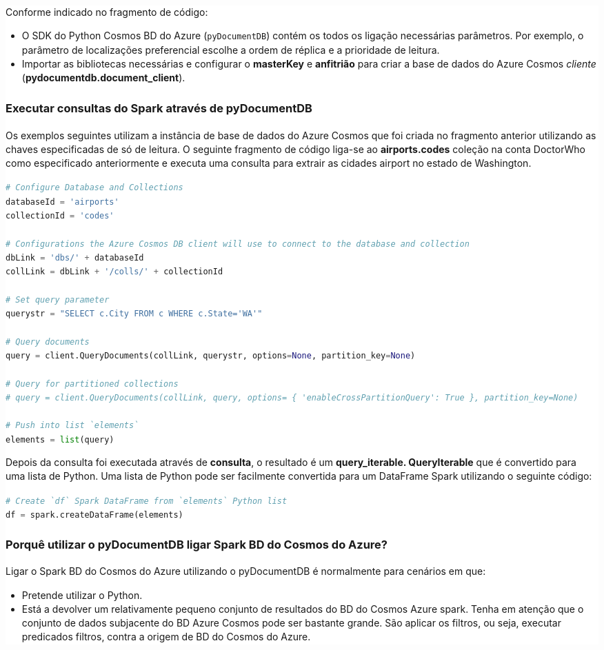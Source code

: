 Conforme indicado no fragmento de código:

* O SDK do Python Cosmos BD do Azure (`pyDocumentDB`) contém os todos os ligação necessárias parâmetros. Por exemplo, o parâmetro de localizações preferencial escolhe a ordem de réplica e a prioridade de leitura.
*  Importar as bibliotecas necessárias e configurar o **masterKey** e **anfitrião** para criar a base de dados do Azure Cosmos *cliente* (**pydocumentdb.document_client**).


### <a name="execute-spark-queries-via-pydocumentdb"></a>Executar consultas do Spark através de pyDocumentDB
Os exemplos seguintes utilizam a instância de base de dados do Azure Cosmos que foi criada no fragmento anterior utilizando as chaves especificadas de só de leitura. O seguinte fragmento de código liga-se ao **airports.codes** coleção na conta DoctorWho como especificado anteriormente e executa uma consulta para extrair as cidades airport no estado de Washington.

```python
# Configure Database and Collections
databaseId = 'airports'
collectionId = 'codes'

# Configurations the Azure Cosmos DB client will use to connect to the database and collection
dbLink = 'dbs/' + databaseId
collLink = dbLink + '/colls/' + collectionId

# Set query parameter
querystr = "SELECT c.City FROM c WHERE c.State='WA'"

# Query documents
query = client.QueryDocuments(collLink, querystr, options=None, partition_key=None)

# Query for partitioned collections
# query = client.QueryDocuments(collLink, query, options= { 'enableCrossPartitionQuery': True }, partition_key=None)

# Push into list `elements`
elements = list(query)
```

Depois da consulta foi executada através de **consulta**, o resultado é um **query_iterable. QueryIterable** que é convertido para uma lista de Python. Uma lista de Python pode ser facilmente convertida para um DataFrame Spark utilizando o seguinte código:

```python
# Create `df` Spark DataFrame from `elements` Python list
df = spark.createDataFrame(elements)
```

### <a name="why-use-the-pydocumentdb-to-connect-spark-to-azure-cosmos-db"></a>Porquê utilizar o pyDocumentDB ligar Spark BD do Cosmos do Azure?
Ligar o Spark BD do Cosmos do Azure utilizando o pyDocumentDB é normalmente para cenários em que:

* Pretende utilizar o Python.
* Está a devolver um relativamente pequeno conjunto de resultados do BD do Cosmos Azure spark. Tenha em atenção que o conjunto de dados subjacente do BD Azure Cosmos pode ser bastante grande. São aplicar os filtros, ou seja, executar predicados filtros, contra a origem de BD do Cosmos do Azure.  
